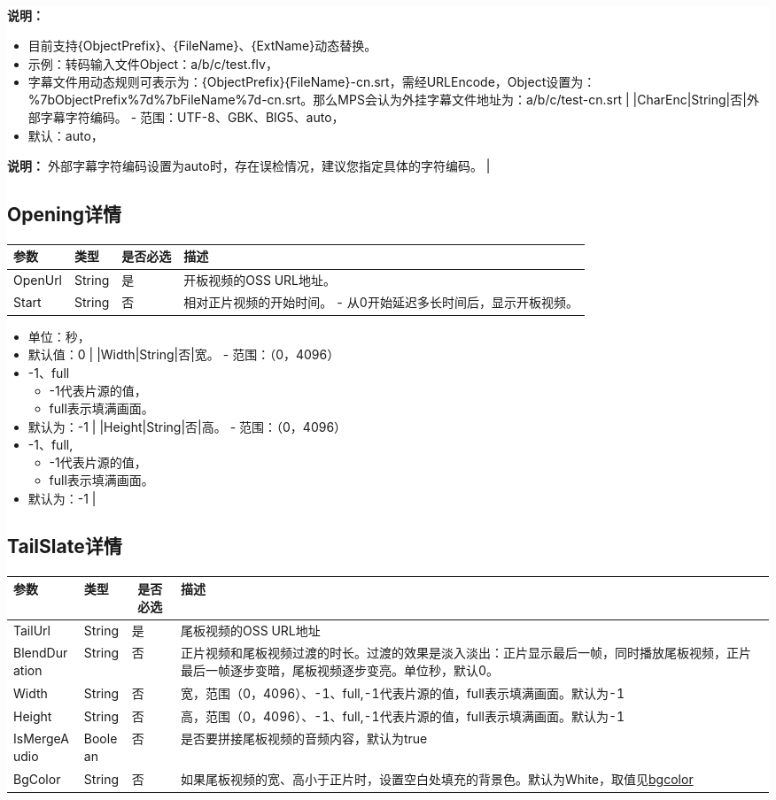**说明：**

-   目前支持\{ObjectPrefix\}、\{FileName\}、\{ExtName\}动态替换。
-   示例：转码输入文件Object：a/b/c/test.flv，
-   字幕文件用动态规则可表示为：\{ObjectPrefix\}\{FileName\}-cn.srt，需经URLEncode，Object设置为：%7bObjectPrefix%7d%7bFileName%7d-cn.srt。那么MPS会认为外挂字幕文件地址为：a/b/c/test-cn.srt |
|CharEnc|String|否|外部字幕字符编码。 -   范围：UTF-8、GBK、BIG5、auto，
-   默认：auto，

**说明：** 外部字幕字符编码设置为auto时，存在误检情况，建议您指定具体的字符编码。 |

## Opening详情

|参数|类型|是否必选|描述|
|:-|:-|----|:-|
|OpenUrl|String|是|开板视频的OSS URL地址。|
|Start|String|否|相对正片视频的开始时间。 -   从0开始延迟多长时间后，显示开板视频。
-   单位：秒，
-   默认值：0 |
|Width|String|否|宽。 -   范围：（0，4096）
-   -1、full
    -   -1代表片源的值，
    -   full表示填满画面。
-   默认为：-1 |
|Height|String|否|高。 -   范围：（0，4096）
-   -1、full,
    -   -1代表片源的值，
    -   full表示填满画面。
-   默认为：-1 |

## TailSlate详情

|参数|类型|是否必选|描述|
|:-|:-|----|:-|
|TailUrl|String|是|尾板视频的OSS URL地址|
|BlendDuration|String|否|正片视频和尾板视频过渡的时长。过渡的效果是淡入淡出：正片显示最后一帧，同时播放尾板视频，正片最后一帧逐步变暗，尾板视频逐步变亮。单位秒，默认0。|
|Width|String|否|宽，范围（0，4096）、-1、full,-1代表片源的值，full表示填满画面。默认为-1|
|Height|String|否|高，范围（0，4096）、-1、full,-1代表片源的值，full表示填满画面。默认为-1|
|IsMergeAudio|Boolean|否|是否要拼接尾板视频的音频内容，默认为true|
|BgColor|String|否|如果尾板视频的宽、高小于正片时，设置空白处填充的背景色。默认为White，取值见[bgcolor](http://docs-aliyun.cn-hangzhou.oss.aliyun-inc.com/assets/attach/29253/cn_zh/1502784952344/color.txt?spm=a2c4g.11186623.2.14.452f40f7IEM1RZ&file=color.txt)|

